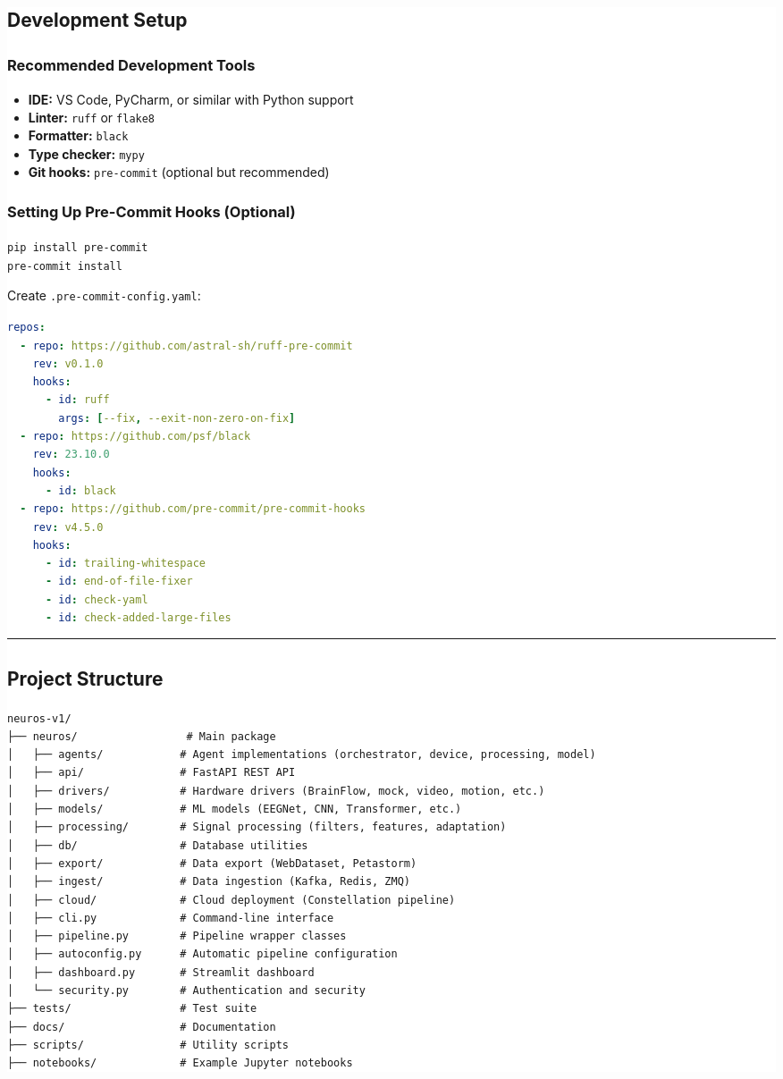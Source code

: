 
## Development Setup

### Recommended Development Tools

- **IDE:** VS Code, PyCharm, or similar with Python support
- **Linter:** `ruff` or `flake8`
- **Formatter:** `black`
- **Type checker:** `mypy`
- **Git hooks:** `pre-commit` (optional but recommended)

### Setting Up Pre-Commit Hooks (Optional)

```bash
pip install pre-commit
pre-commit install
```

Create `.pre-commit-config.yaml`:

```yaml
repos:
  - repo: https://github.com/astral-sh/ruff-pre-commit
    rev: v0.1.0
    hooks:
      - id: ruff
        args: [--fix, --exit-non-zero-on-fix]
  - repo: https://github.com/psf/black
    rev: 23.10.0
    hooks:
      - id: black
  - repo: https://github.com/pre-commit/pre-commit-hooks
    rev: v4.5.0
    hooks:
      - id: trailing-whitespace
      - id: end-of-file-fixer
      - id: check-yaml
      - id: check-added-large-files
```

---

## Project Structure

```
neuros-v1/
├── neuros/                 # Main package
│   ├── agents/            # Agent implementations (orchestrator, device, processing, model)
│   ├── api/               # FastAPI REST API
│   ├── drivers/           # Hardware drivers (BrainFlow, mock, video, motion, etc.)
│   ├── models/            # ML models (EEGNet, CNN, Transformer, etc.)
│   ├── processing/        # Signal processing (filters, features, adaptation)
│   ├── db/                # Database utilities
│   ├── export/            # Data export (WebDataset, Petastorm)
│   ├── ingest/            # Data ingestion (Kafka, Redis, ZMQ)
│   ├── cloud/             # Cloud deployment (Constellation pipeline)
│   ├── cli.py             # Command-line interface
│   ├── pipeline.py        # Pipeline wrapper classes
│   ├── autoconfig.py      # Automatic pipeline configuration
│   ├── dashboard.py       # Streamlit dashboard
│   └── security.py        # Authentication and security
├── tests/                 # Test suite
├── docs/                  # Documentation
├── scripts/               # Utility scripts
├── notebooks/             # Example Jupyter notebooks
```